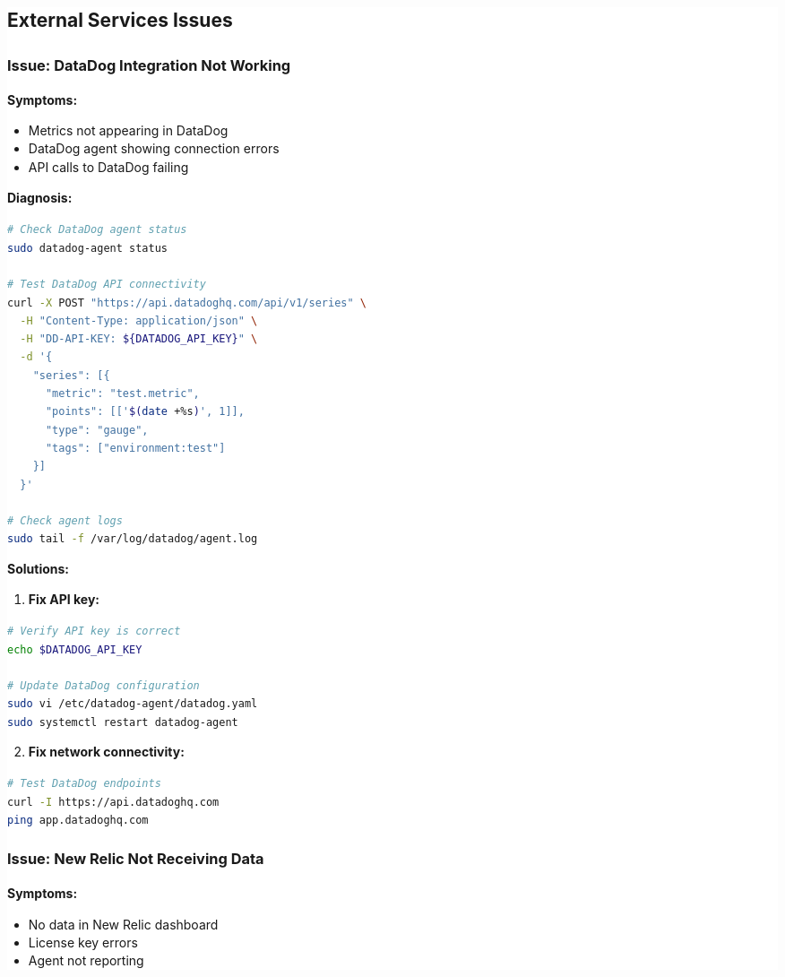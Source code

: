## External Services Issues

### Issue: DataDog Integration Not Working

**Symptoms:**
- Metrics not appearing in DataDog
- DataDog agent showing connection errors
- API calls to DataDog failing

**Diagnosis:**
```bash
# Check DataDog agent status
sudo datadog-agent status

# Test DataDog API connectivity
curl -X POST "https://api.datadoghq.com/api/v1/series" \
  -H "Content-Type: application/json" \
  -H "DD-API-KEY: ${DATADOG_API_KEY}" \
  -d '{
    "series": [{
      "metric": "test.metric",
      "points": [['$(date +%s)', 1]],
      "type": "gauge",
      "tags": ["environment:test"]
    }]
  }'

# Check agent logs
sudo tail -f /var/log/datadog/agent.log
```

**Solutions:**

1. **Fix API key:**
```bash
# Verify API key is correct
echo $DATADOG_API_KEY

# Update DataDog configuration
sudo vi /etc/datadog-agent/datadog.yaml
sudo systemctl restart datadog-agent
```

2. **Fix network connectivity:**
```bash
# Test DataDog endpoints
curl -I https://api.datadoghq.com
ping app.datadoghq.com
```

### Issue: New Relic Not Receiving Data

**Symptoms:**
- No data in New Relic dashboard
- License key errors
- Agent not reporting
